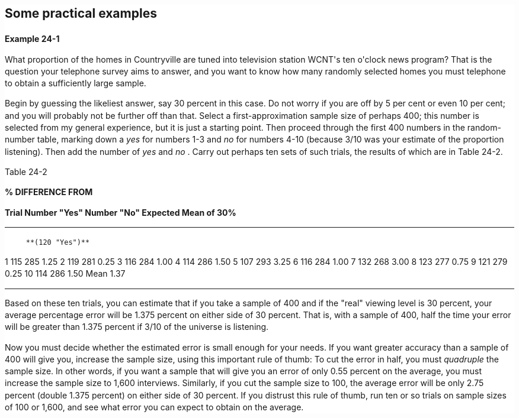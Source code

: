 ## Some practical examples

**Example 24-1**

What proportion of the homes in Countryville are tuned into television
station WCNT's ten o'clock news program? That is the question your
telephone survey aims to answer, and you want to know how many randomly
selected homes you must telephone to obtain a sufficiently large sample.

Begin by guessing the likeliest answer, say 30 percent in this case. Do
not worry if you are off by 5 per cent or even 10 per cent; and you will
probably not be further off than that. Select a first-approximation
sample size of perhaps 400; this number is selected from my general
experience, but it is just a starting point. Then proceed through the
first 400 numbers in the random-number table, marking down a *yes* for
numbers 1-3 and *no* for numbers 4-10 (because 3/10 was your estimate of
the proportion listening). Then add the number of *yes* and *no* . Carry
out perhaps ten sets of such trials, the results of which are in Table
24-2.

Table 24-2

**% DIFFERENCE FROM**

**Trial Number "Yes" Number "No" Expected Mean of 30%**

  ------ ----------------- ----- ------
         **(120 "Yes")**         
  1      115               285   1.25
  2      119               281   0.25
  3      116               284   1.00
  4      114               286   1.50
  5      107               293   3.25
  6      116               284   1.00
  7      132               268   3.00
  8      123               277   0.75
  9      121               279   0.25
  10     114               286   1.50
  Mean                           1.37
  ------ ----------------- ----- ------

Based on these ten trials, you can estimate that if you take a sample of
400 and if the "real" viewing level is 30 percent, your average
percentage error will be 1.375 percent on either side of 30 percent.
That is, with a sample of 400, half the time your error will be greater
than 1.375 percent if 3/10 of the universe is listening.

Now you must decide whether the estimated error is small enough for your
needs. If you want greater accuracy than a sample of 400 will give you,
increase the sample size, using this important rule of thumb: To cut the
error in half, you must *quadruple* the sample size. In other words, if
you want a sample that will give you an error of only 0.55 percent on
the average, you must increase the sample size to 1,600 interviews.
Similarly, if you cut the sample size to 100, the average error will be
only 2.75 percent (double 1.375 percent) on either side of 30 percent.
If you distrust this rule of thumb, run ten or so trials on sample sizes
of 100 or 1,600, and see what error you can expect to obtain on the
average.
